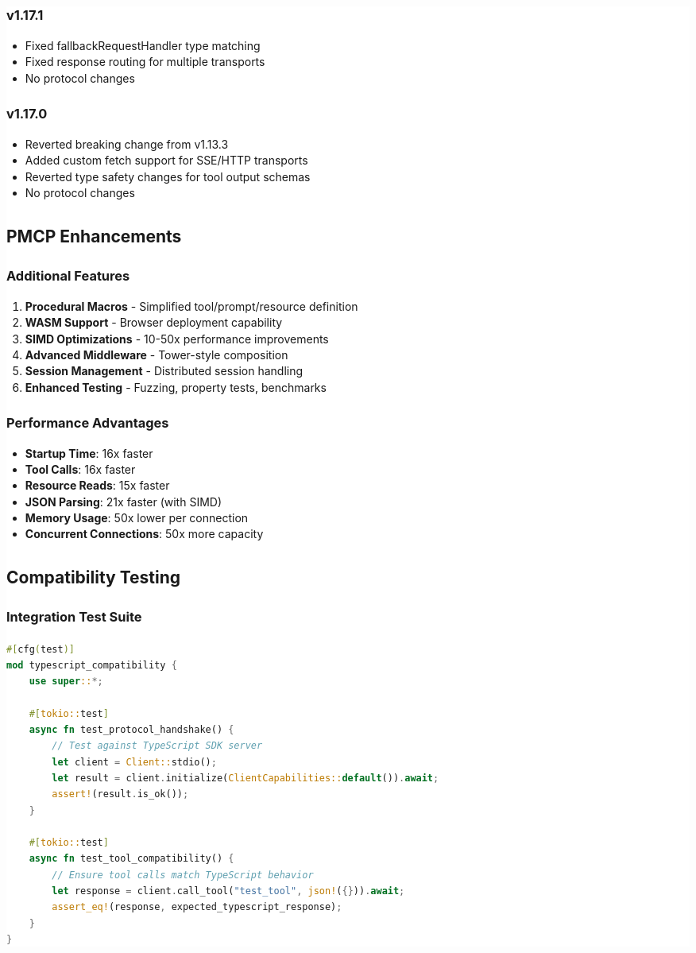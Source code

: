 ### v1.17.1
- Fixed fallbackRequestHandler type matching
- Fixed response routing for multiple transports
- No protocol changes

### v1.17.0
- Reverted breaking change from v1.13.3
- Added custom fetch support for SSE/HTTP transports
- Reverted type safety changes for tool output schemas
- No protocol changes

## PMCP Enhancements

### Additional Features
1. **Procedural Macros** - Simplified tool/prompt/resource definition
2. **WASM Support** - Browser deployment capability
3. **SIMD Optimizations** - 10-50x performance improvements
4. **Advanced Middleware** - Tower-style composition
5. **Session Management** - Distributed session handling
6. **Enhanced Testing** - Fuzzing, property tests, benchmarks

### Performance Advantages
- **Startup Time**: 16x faster
- **Tool Calls**: 16x faster
- **Resource Reads**: 15x faster
- **JSON Parsing**: 21x faster (with SIMD)
- **Memory Usage**: 50x lower per connection
- **Concurrent Connections**: 50x more capacity

## Compatibility Testing

### Integration Test Suite
```rust
#[cfg(test)]
mod typescript_compatibility {
    use super::*;
    
    #[tokio::test]
    async fn test_protocol_handshake() {
        // Test against TypeScript SDK server
        let client = Client::stdio();
        let result = client.initialize(ClientCapabilities::default()).await;
        assert!(result.is_ok());
    }
    
    #[tokio::test]
    async fn test_tool_compatibility() {
        // Ensure tool calls match TypeScript behavior
        let response = client.call_tool("test_tool", json!({})).await;
        assert_eq!(response, expected_typescript_response);
    }
}
```
